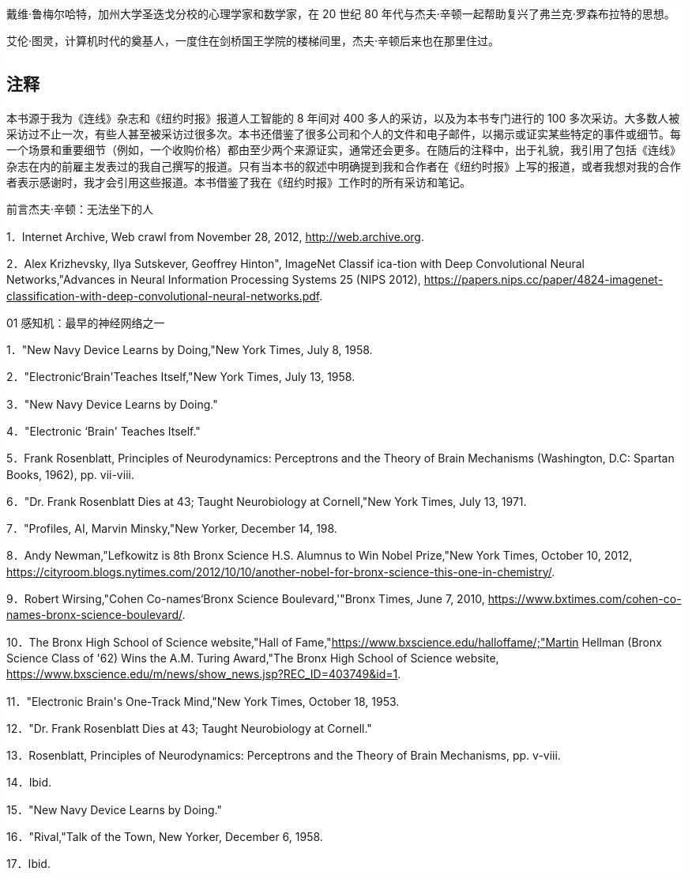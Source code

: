 戴维·鲁梅尔哈特，加州大学圣迭戈分校的心理学家和数学家，在 20 世纪 80 年代与杰夫·辛顿一起帮助复兴了弗兰克·罗森布拉特的思想。

艾伦·图灵，计算机时代的奠基人，一度住在剑桥国王学院的楼梯间里，杰夫·辛顿后来也在那里住过。

## 注释

本书源于我为《连线》杂志和《纽约时报》报道人工智能的 8 年间对 400 多人的采访，以及为本书专门进行的 100 多次采访。大多数人被采访过不止一次，有些人甚至被采访过很多次。本书还借鉴了很多公司和个人的文件和电子邮件，以揭示或证实某些特定的事件或细节。每一个场景和重要细节（例如，一个收购价格）都由至少两个来源证实，通常还会更多。在随后的注释中，出于礼貌，我引用了包括《连线》杂志在内的前雇主发表过的我自己撰写的报道。只有当本书的叙述中明确提到我和合作者在《纽约时报》上写的报道，或者我想对我的合作者表示感谢时，我才会引用这些报道。本书借鉴了我在《纽约时报》工作时的所有采访和笔记。

前言杰夫·辛顿：无法坐下的人

1．Internet Archive, Web crawl from November 28, 2012, http://web.archive.org.

2．Alex Krizhevsky, Ilya Sutskever, Geoffrey Hinton", ImageNet Classif ica-tion with Deep Convolutional Neural Networks,"Advances in Neural Information Processing Systems 25 (NIPS 2012), https://papers.nips.cc/paper/4824-imagenet-classification-with-deep-convolutional-neural-networks.pdf.

01 感知机：最早的神经网络之一

1．"New Navy Device Learns by Doing,"New York Times, July 8, 1958.

2．"Electronic‘Brain'Teaches Itself,"New York Times, July 13, 1958.

3．"New Navy Device Learns by Doing."

4．"Electronic ‘Brain' Teaches Itself."

5．Frank Rosenblatt, Principles of Neurodynamics: Perceptrons and the Theory of Brain Mechanisms (Washington, D.C: Spartan Books, 1962), pp. vii-viii.

6．"Dr. Frank Rosenblatt Dies at 43; Taught Neurobiology at Cornell,"New York Times, July 13, 1971.

7．"Profiles, AI, Marvin Minsky,"New Yorker, December 14, 198.

8．Andy Newman,"Lefkowitz is 8th Bronx Science H.S. Alumnus to Win Nobel Prize,"New York Times, October 10, 2012, https://cityroom.blogs.nytimes.com/2012/10/10/another-nobel-for-bronx-science-this-one-in-chemistry/.

9．Robert Wirsing,"Cohen Co-names‘Bronx Science Boulevard,'"Bronx Times, June 7, 2010, https://www.bxtimes.com/cohen-co-names-bronx-science-boulevard/.

10．The Bronx High School of Science website,"Hall of Fame,"https://www.bxscience.edu/halloffame/;"Martin Hellman (Bronx Science Class of '62) Wins the A.M. Turing Award,"The Bronx High School of Science website, https://www.bxscience.edu/m/news/show_news.jsp?REC_ID=403749&id=1.

11．"Electronic Brain's One-Track Mind,"New York Times, October 18, 1953.

12．"Dr. Frank Rosenblatt Dies at 43; Taught Neurobiology at Cornell."

13．Rosenblatt, Principles of Neurodynamics: Perceptrons and the Theory of Brain Mechanisms, pp. v-viii.

14．Ibid.

15．"New Navy Device Learns by Doing."

16．"Rival,"Talk of the Town, New Yorker, December 6, 1958.

17．Ibid.
